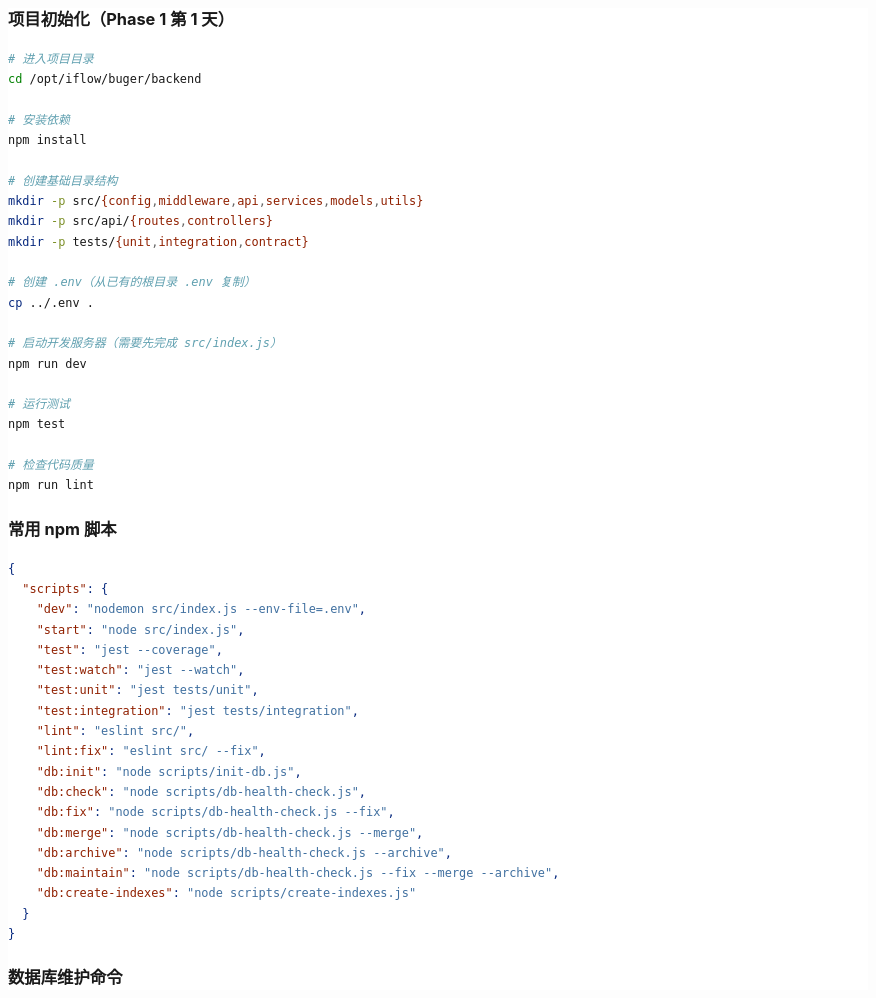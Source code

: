 ### 项目初始化（Phase 1 第 1 天）

```bash
# 进入项目目录
cd /opt/iflow/buger/backend

# 安装依赖
npm install

# 创建基础目录结构
mkdir -p src/{config,middleware,api,services,models,utils}
mkdir -p src/api/{routes,controllers}
mkdir -p tests/{unit,integration,contract}

# 创建 .env（从已有的根目录 .env 复制）
cp ../.env .

# 启动开发服务器（需要先完成 src/index.js）
npm run dev

# 运行测试
npm test

# 检查代码质量
npm run lint
```

### 常用 npm 脚本

```json
{
  "scripts": {
    "dev": "nodemon src/index.js --env-file=.env",
    "start": "node src/index.js",
    "test": "jest --coverage",
    "test:watch": "jest --watch",
    "test:unit": "jest tests/unit",
    "test:integration": "jest tests/integration",
    "lint": "eslint src/",
    "lint:fix": "eslint src/ --fix",
    "db:init": "node scripts/init-db.js",
    "db:check": "node scripts/db-health-check.js",
    "db:fix": "node scripts/db-health-check.js --fix",
    "db:merge": "node scripts/db-health-check.js --merge",
    "db:archive": "node scripts/db-health-check.js --archive",
    "db:maintain": "node scripts/db-health-check.js --fix --merge --archive",
    "db:create-indexes": "node scripts/create-indexes.js"
  }
}
```

### 数据库维护命令
